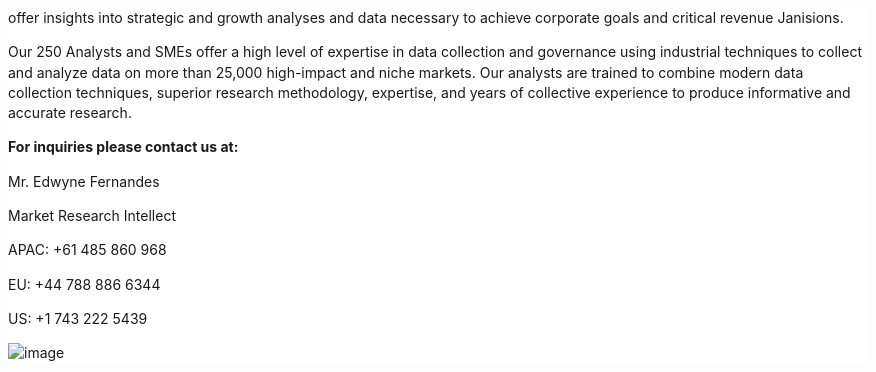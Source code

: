 offer insights into strategic and growth analyses and data necessary to achieve corporate goals and critical revenue Janisions.</p><p><span class="">Our 250 Analysts and SMEs offer a high level of expertise in data collection and governance using industrial techniques to collect and analyze data on more than 25,000 high-impact and niche markets. Our analysts are trained to combine modern data collection techniques, superior research methodology, expertise, and years of collective experience to produce informative and accurate research.</span></p><p><strong>For inquiries please contact us at:</strong></p><p>Mr. Edwyne Fernandes</p><p>Market Research Intellect</p><p>APAC: +61 485 860 968</p><p>EU: +44 788 886 6344</p><p>US: +1 743 222 5439</p>
![image](https://github.com/user-attachments/assets/8aca088d-ef29-41d8-b4fb-89ef5bad1e3a)
